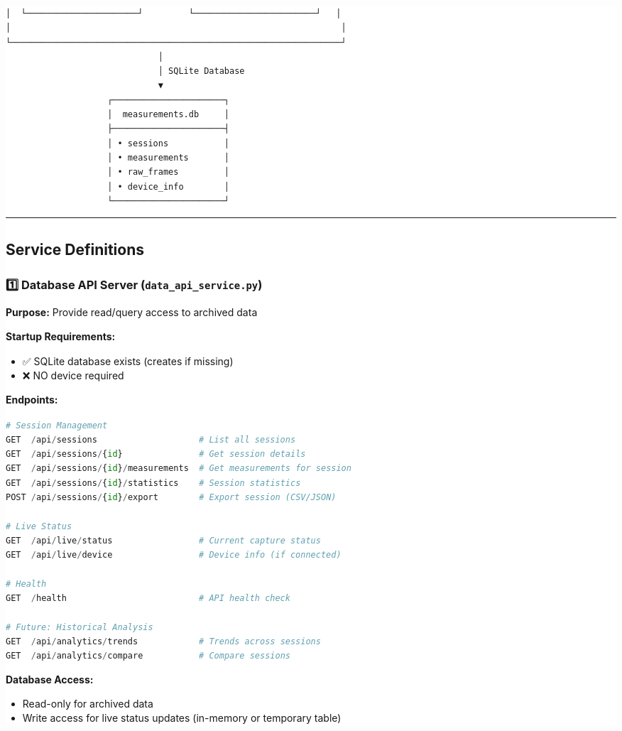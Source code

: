 ```
│  └──────────────────────┘         └────────────────────────┘   │
│                                                                 │
└─────────────────────────────────────────────────────────────────┘
                              │
                              │ SQLite Database
                              ▼
                    ┌──────────────────────┐
                    │  measurements.db     │
                    ├──────────────────────┤
                    │ • sessions           │
                    │ • measurements       │
                    │ • raw_frames         │
                    │ • device_info        │
                    └──────────────────────┘
```

---

## Service Definitions

### 1️⃣ **Database API Server** (`data_api_service.py`)

**Purpose:** Provide read/query access to archived data

**Startup Requirements:** 
- ✅ SQLite database exists (creates if missing)
- ❌ NO device required

**Endpoints:**
```python
# Session Management
GET  /api/sessions                    # List all sessions
GET  /api/sessions/{id}               # Get session details
GET  /api/sessions/{id}/measurements  # Get measurements for session
GET  /api/sessions/{id}/statistics    # Session statistics
POST /api/sessions/{id}/export        # Export session (CSV/JSON)

# Live Status
GET  /api/live/status                 # Current capture status
GET  /api/live/device                 # Device info (if connected)

# Health
GET  /health                          # API health check

# Future: Historical Analysis
GET  /api/analytics/trends            # Trends across sessions
GET  /api/analytics/compare           # Compare sessions
```

**Database Access:** 
- Read-only for archived data
- Write access for live status updates (in-memory or temporary table)
